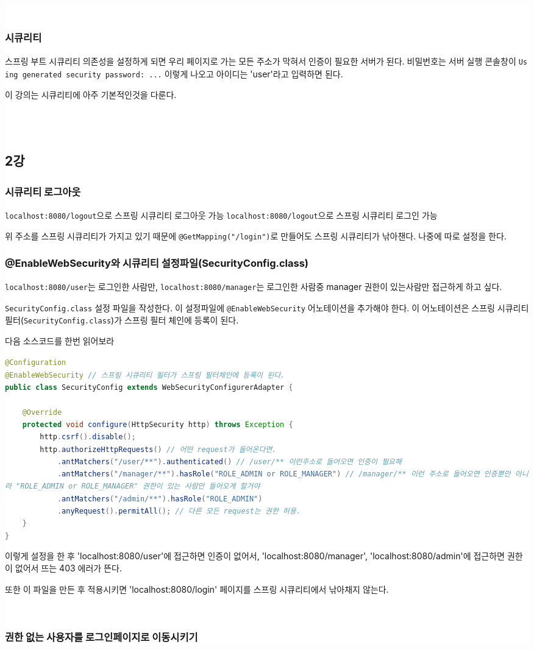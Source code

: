 <br>

### 시큐리티
스프링 부트 시큐리티 의존성을 설정하게 되면 우리 페이지로 가는 모든 주소가 막혀서 인증이 필요한 서버가 된다. 비밀번호는 서버 실행 콘솔창이 `Using generated security password: ...` 이렇게 나오고 아이디는 'user'라고 입력하면 된다.

이 강의는 시큐리티에 아주 기본적인것을 다룬다.

<br>
<br>

## 2강

### 시큐리티 로그아웃
`localhost:8080/logout`으로 스프링 시큐리티 로그아웃 가능
`localhost:8080/logout`으로 스프링 시큐리티 로그인 가능

위 주소를 스프링 시큐리티가 가지고 있기 때문에 `@GetMapping("/login")`로 만들어도 스프링 시큐리티가 낚아챈다. 나중에 따로 설정을 한다.

### @EnableWebSecurity와 시큐리티 설정파일(SecurityConfig.class)
`localhost:8080/user`는 로그인한 사람만, `localhost:8080/manager`는 로그인한 사람중 manager 권한이 있는사람만 접근하게 하고 싶다. 

`SecurityConfig.class` 설정 파일을 작성한다. 이 설정파일에 `@EnableWebSecurity` 어노테이션을 추가해야 한다. 이 어노테이션은 스프링 시큐리티 필터(`SecurityConfig.class`)가 스프링 필터 체인에 등록이 된다. 

다음 소스코드를 한번 읽어보라

```java
@Configuration
@EnableWebSecurity // 스프링 시큐리티 필터가 스프링 필터체인에 등록이 된다.
public class SecurityConfig extends WebSecurityConfigurerAdapter {
	
	@Override
	protected void configure(HttpSecurity http) throws Exception {
		http.csrf().disable();
		http.authorizeHttpRequests() // 어떤 request가 들어온다면.
			.antMatchers("/user/**").authenticated() // /user/** 이런주소로 들어오면 인증이 필요해
			.antMatchers("/manager/**").hasRole("ROLE_ADMIN or ROLE_MANAGER") // /manager/** 이런 주소로 들어오면 인증뿐만 아니라 "ROLE_ADMIN or ROLE_MANAGER" 권한이 있는 사람만 들어오게 할거야 
			.antMatchers("/admin/**").hasRole("ROLE_ADMIN")
			.anyRequest().permitAll(); // 다른 모든 request는 권한 허용.
	}
}
```

이렇게 설정을 한 후 'localhost:8080/user'에 접근하면 인증이 없어서, 'localhost:8080/manager', 'localhost:8080/admin'에 접근하면 권한이 없어서 뜨는 403 에러가 뜬다.

또한 이 파일을 만든 후 적용시키면 'localhost:8080/login' 페이지를 스프링 시큐리티에서 낚아채지 않는다.

<br>

### 권한 없는 사용자를 로그인페이지로 이동시키기
